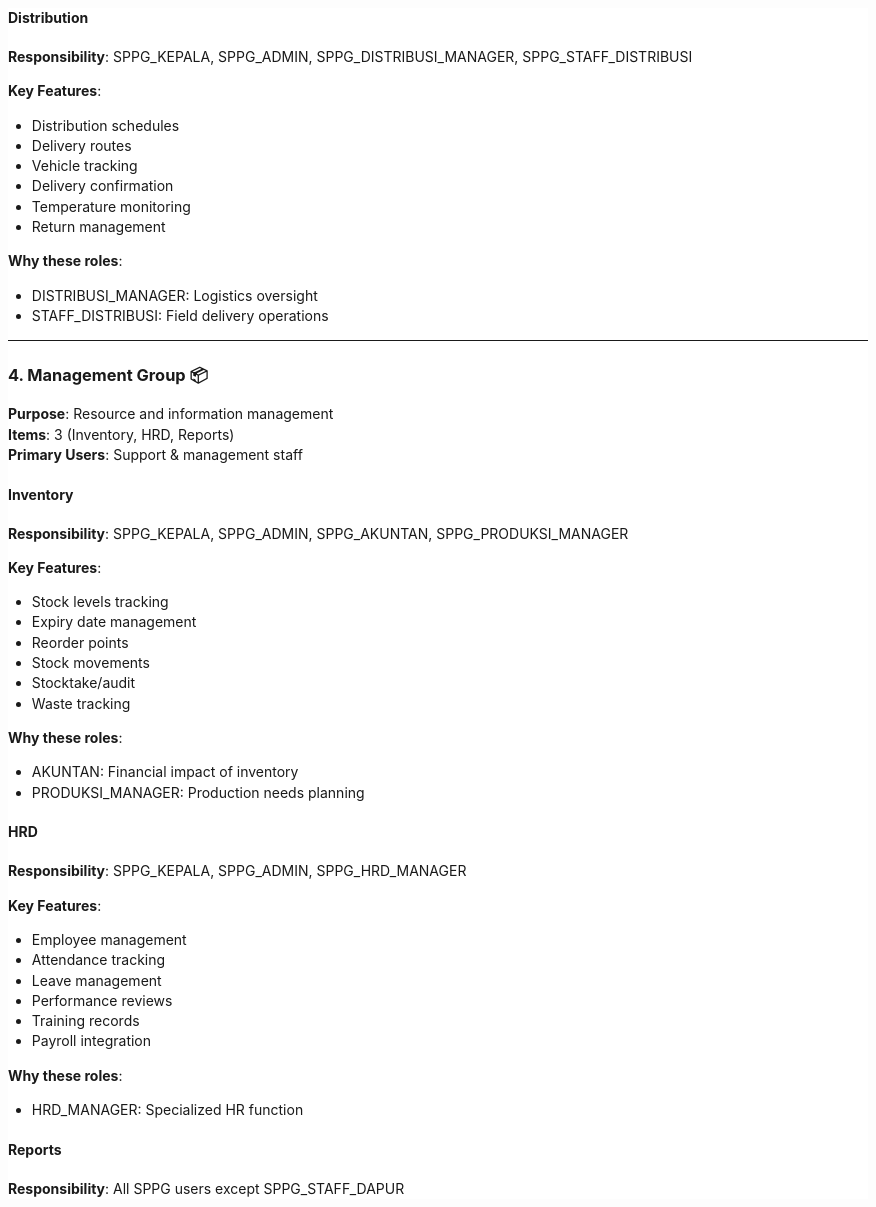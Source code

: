 #### Distribution
**Responsibility**: SPPG_KEPALA, SPPG_ADMIN, SPPG_DISTRIBUSI_MANAGER, SPPG_STAFF_DISTRIBUSI

**Key Features**:
- Distribution schedules
- Delivery routes
- Vehicle tracking
- Delivery confirmation
- Temperature monitoring
- Return management

**Why these roles**:
- DISTRIBUSI_MANAGER: Logistics oversight
- STAFF_DISTRIBUSI: Field delivery operations

---

### 4. Management Group 📦
**Purpose**: Resource and information management  
**Items**: 3 (Inventory, HRD, Reports)  
**Primary Users**: Support & management staff

#### Inventory
**Responsibility**: SPPG_KEPALA, SPPG_ADMIN, SPPG_AKUNTAN, SPPG_PRODUKSI_MANAGER

**Key Features**:
- Stock levels tracking
- Expiry date management
- Reorder points
- Stock movements
- Stocktake/audit
- Waste tracking

**Why these roles**:
- AKUNTAN: Financial impact of inventory
- PRODUKSI_MANAGER: Production needs planning

#### HRD
**Responsibility**: SPPG_KEPALA, SPPG_ADMIN, SPPG_HRD_MANAGER

**Key Features**:
- Employee management
- Attendance tracking
- Leave management
- Performance reviews
- Training records
- Payroll integration

**Why these roles**:
- HRD_MANAGER: Specialized HR function

#### Reports
**Responsibility**: All SPPG users except SPPG_STAFF_DAPUR
